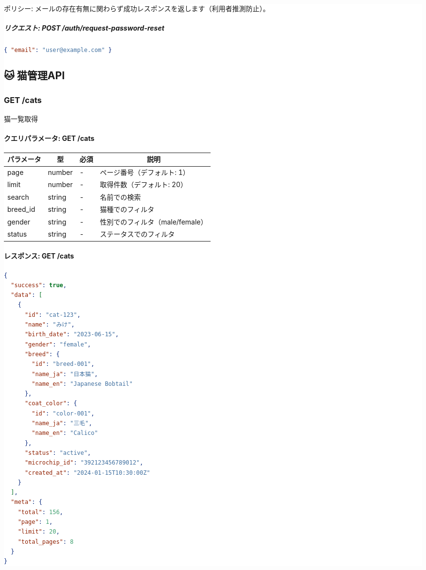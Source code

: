 ポリシー: メールの存在有無に関わらず成功レスポンスを返します（利用者推測防止）。

##### リクエスト: POST /auth/request-password-reset

```json
{ "email": "user@example.com" }
```

## 🐱 猫管理API

### GET /cats

猫一覧取得

#### クエリパラメータ: GET /cats

| パラメータ | 型     | 必須 | 説明                            |
| ---------- | ------ | ---- | ------------------------------- |
| page       | number | -    | ページ番号（デフォルト: 1）     |
| limit      | number | -    | 取得件数（デフォルト: 20）      |
| search     | string | -    | 名前での検索                    |
| breed_id   | string | -    | 猫種でのフィルタ                |
| gender     | string | -    | 性別でのフィルタ（male/female） |
| status     | string | -    | ステータスでのフィルタ          |

#### レスポンス: GET /cats

```json
{
  "success": true,
  "data": [
    {
      "id": "cat-123",
      "name": "みけ",
      "birth_date": "2023-06-15",
      "gender": "female",
      "breed": {
        "id": "breed-001",
        "name_ja": "日本猫",
        "name_en": "Japanese Bobtail"
      },
      "coat_color": {
        "id": "color-001",
        "name_ja": "三毛",
        "name_en": "Calico"
      },
      "status": "active",
      "microchip_id": "392123456789012",
      "created_at": "2024-01-15T10:30:00Z"
    }
  ],
  "meta": {
    "total": 156,
    "page": 1,
    "limit": 20,
    "total_pages": 8
  }
}
```
